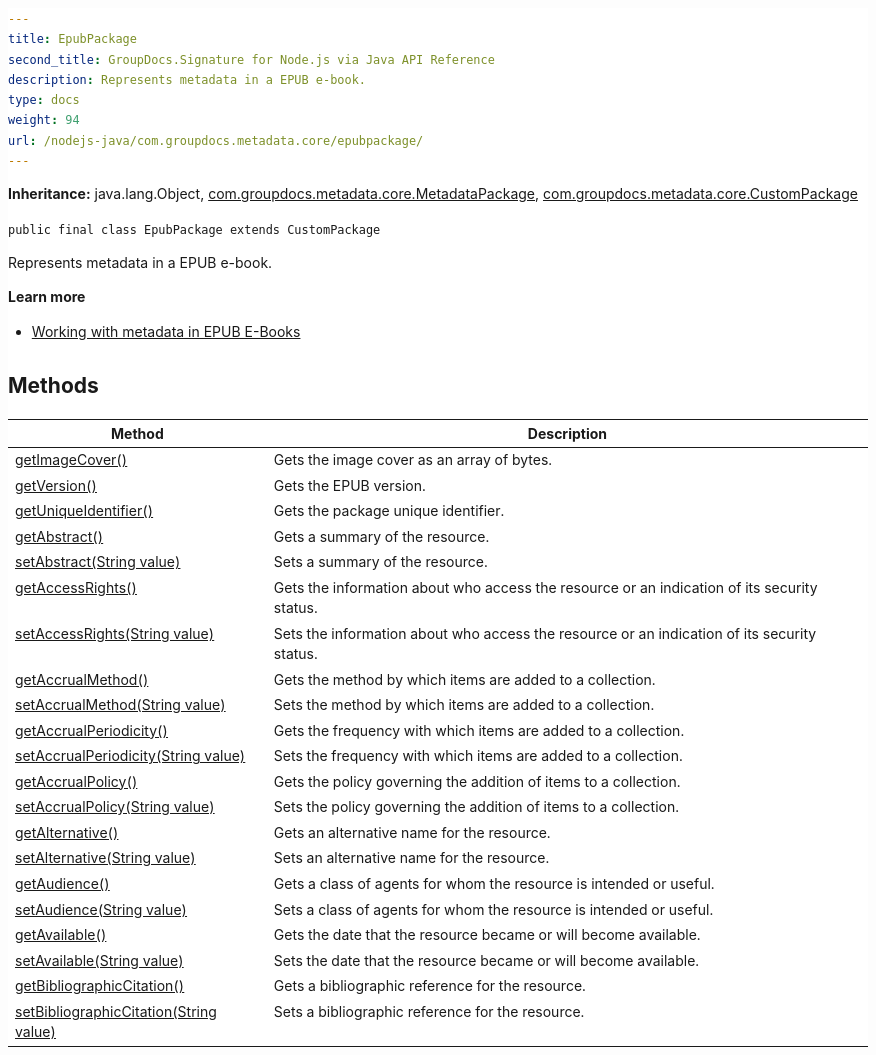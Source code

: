 ```yaml
---
title: EpubPackage
second_title: GroupDocs.Signature for Node.js via Java API Reference
description: Represents metadata in a EPUB e-book.
type: docs
weight: 94
url: /nodejs-java/com.groupdocs.metadata.core/epubpackage/
---
```

**Inheritance:**
java.lang.Object, [com.groupdocs.metadata.core.MetadataPackage](../../com.groupdocs.metadata.core/metadatapackage), [com.groupdocs.metadata.core.CustomPackage](../../com.groupdocs.metadata.core/custompackage)
```
public final class EpubPackage extends CustomPackage
```

Represents metadata in a EPUB e-book.

**Learn more**

 *  [Working with metadata in EPUB E-Books][]


[Working with metadata in EPUB E-Books]: https://docs.groupdocs.com/display/metadatajava/Working+with+metadata+in+EPUB+E-Books
## Methods

| Method | Description |
| --- | --- |
| [getImageCover()](#getImageCover--) | Gets the image cover as an array of bytes. |
| [getVersion()](#getVersion--) | Gets the EPUB version. |
| [getUniqueIdentifier()](#getUniqueIdentifier--) | Gets the package unique identifier. |
| [getAbstract()](#getAbstract--) | Gets a summary of the resource. |
| [setAbstract(String value)](#setAbstract-java.lang.String-) | Sets a summary of the resource. |
| [getAccessRights()](#getAccessRights--) | Gets the information about who access the resource or an indication of its security status. |
| [setAccessRights(String value)](#setAccessRights-java.lang.String-) | Sets the information about who access the resource or an indication of its security status. |
| [getAccrualMethod()](#getAccrualMethod--) | Gets the method by which items are added to a collection. |
| [setAccrualMethod(String value)](#setAccrualMethod-java.lang.String-) | Sets the method by which items are added to a collection. |
| [getAccrualPeriodicity()](#getAccrualPeriodicity--) | Gets the frequency with which items are added to a collection. |
| [setAccrualPeriodicity(String value)](#setAccrualPeriodicity-java.lang.String-) | Sets the frequency with which items are added to a collection. |
| [getAccrualPolicy()](#getAccrualPolicy--) | Gets the policy governing the addition of items to a collection. |
| [setAccrualPolicy(String value)](#setAccrualPolicy-java.lang.String-) | Sets the policy governing the addition of items to a collection. |
| [getAlternative()](#getAlternative--) | Gets an alternative name for the resource. |
| [setAlternative(String value)](#setAlternative-java.lang.String-) | Sets an alternative name for the resource. |
| [getAudience()](#getAudience--) | Gets a class of agents for whom the resource is intended or useful. |
| [setAudience(String value)](#setAudience-java.lang.String-) | Sets a class of agents for whom the resource is intended or useful. |
| [getAvailable()](#getAvailable--) | Gets the date that the resource became or will become available. |
| [setAvailable(String value)](#setAvailable-java.lang.String-) | Sets the date that the resource became or will become available. |
| [getBibliographicCitation()](#getBibliographicCitation--) | Gets a bibliographic reference for the resource. |
| [setBibliographicCitation(String value)](#setBibliographicCitation-java.lang.String-) | Sets a bibliographic reference for the resource. |